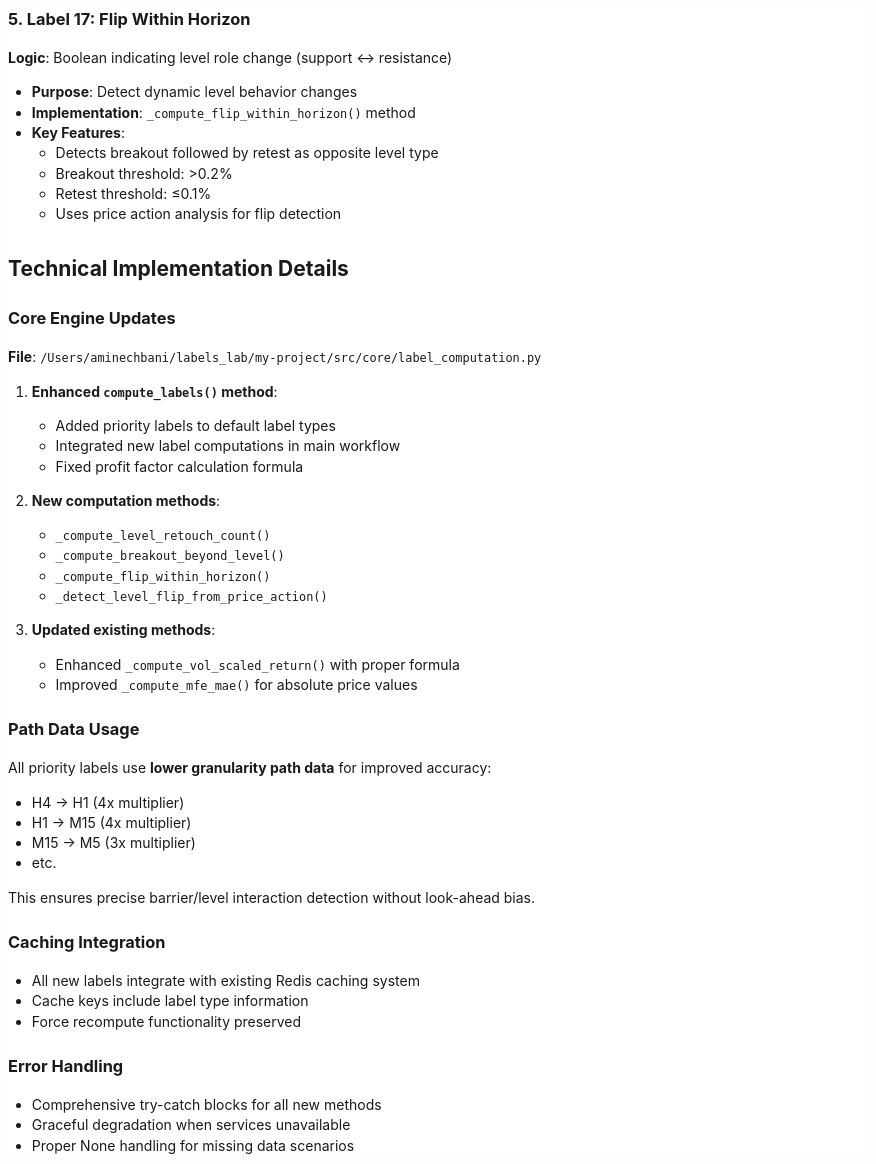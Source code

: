### 5. Label 17: Flip Within Horizon
**Logic**: Boolean indicating level role change (support ↔ resistance)

- **Purpose**: Detect dynamic level behavior changes
- **Implementation**: `_compute_flip_within_horizon()` method  
- **Key Features**:
  - Detects breakout followed by retest as opposite level type
  - Breakout threshold: >0.2%
  - Retest threshold: ≤0.1%
  - Uses price action analysis for flip detection

## Technical Implementation Details

### Core Engine Updates

**File**: `/Users/aminechbani/labels_lab/my-project/src/core/label_computation.py`

1. **Enhanced `compute_labels()` method**:
   - Added priority labels to default label types
   - Integrated new label computations in main workflow
   - Fixed profit factor calculation formula

2. **New computation methods**:
   - `_compute_level_retouch_count()`
   - `_compute_breakout_beyond_level()`
   - `_compute_flip_within_horizon()`
   - `_detect_level_flip_from_price_action()`

3. **Updated existing methods**:
   - Enhanced `_compute_vol_scaled_return()` with proper formula
   - Improved `_compute_mfe_mae()` for absolute price values

### Path Data Usage

All priority labels use **lower granularity path data** for improved accuracy:
- H4 → H1 (4x multiplier)
- H1 → M15 (4x multiplier)  
- M15 → M5 (3x multiplier)
- etc.

This ensures precise barrier/level interaction detection without look-ahead bias.

### Caching Integration

- All new labels integrate with existing Redis caching system
- Cache keys include label type information
- Force recompute functionality preserved

### Error Handling

- Comprehensive try-catch blocks for all new methods
- Graceful degradation when services unavailable
- Proper None handling for missing data scenarios
